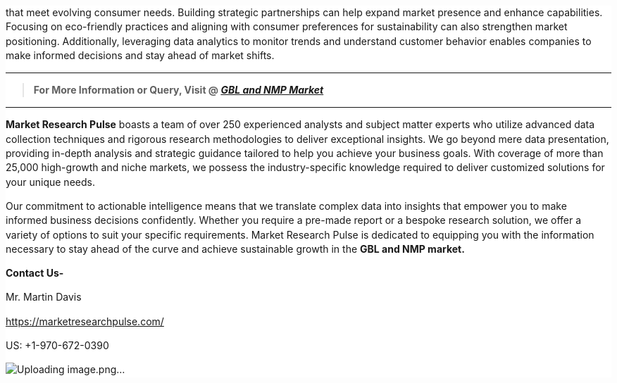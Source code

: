 that meet evolving consumer needs. Building strategic partnerships can help expand market presence and enhance capabilities. Focusing on eco-friendly practices and aligning with consumer preferences for sustainability can also strengthen market positioning. Additionally, leveraging data analytics to monitor trends and understand customer behavior enables companies to make informed decisions and stay ahead of market shifts.</p><hr /><blockquote><p><strong>For More Information or Query, Visit @&nbsp;<em><a href="https://marketresearchpulse.com/report/32863/gbl-and-nmp-market?utm_source=Linkedin&utm_medium=021">GBL and NMP Market</a></em></strong></p></blockquote><hr /><p><strong>Market Research Pulse</strong> boasts a team of over 250 experienced analysts and subject matter experts who utilize advanced data collection techniques and rigorous research methodologies to deliver exceptional insights. We go beyond mere data presentation, providing in-depth analysis and strategic guidance tailored to help you achieve your business goals. With coverage of more than 25,000 high-growth and niche markets, we possess the industry-specific knowledge required to deliver customized solutions for your unique needs.</p><p>Our commitment to actionable intelligence means that we translate complex data into insights that empower you to make informed business decisions confidently. Whether you require a pre-made report or a bespoke research solution, we offer a variety of options to suit your specific requirements. Market Research Pulse is dedicated to equipping you with the information necessary to stay ahead of the curve and achieve sustainable growth in the <strong>GBL and NMP market.</strong></p><p><strong>Contact Us-</strong></p><p>Mr. Martin Davis</p><p>https://marketresearchpulse.com/</p><p>US: +1-970-672-0390</p>
![Uploading image.png…]()
